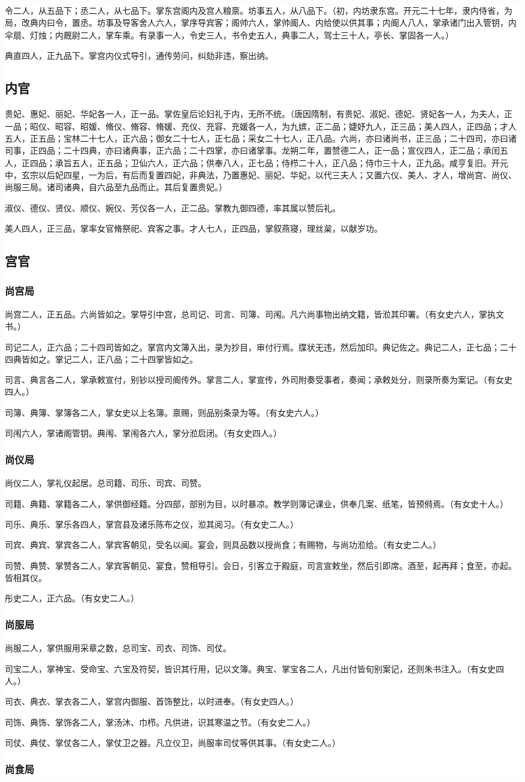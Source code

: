 令二人，从五品下；丞二人，从七品下。掌东宫阁内及宫人粮禀。坊事五人，从八品下。（初，内坊隶东宫。开元二十七年，隶内侍省，为局，改典内曰令，置丞。坊事及导客舍人六人，掌序导宾客；阁帅六人，掌帅阍人、内给使以供其事；内阍人八人，掌承诸门出入管钥，内伞扇、灯烛；内厩尉二人，掌车乘。有录事一人，令史三人，书令史五人，典事二人，驾士三十人，亭长、掌固各一人。）

典直四人，正九品下。掌宫内仪式导引，通传劳问，纠劾非违，察出纳。

## 内官

贵妃、惠妃、丽妃、华妃各一人，正一品。掌佐皇后论妇礼于内，无所不统。（唐因隋制，有贵妃、淑妃、德妃、贤妃各一人，为夫人，正一品；昭仪、昭容、昭媛、脩仪、脩容、脩媛、充仪、充容、充媛各一人，为九嫔，正二品；婕妤九人，正三品；美人四人，正四品；才人五人，正五品；宝林二十七人，正六品；御女二十七人，正七品；采女二十七人，正八品。六尚，亦曰诸尚书，正三品；二十四司，亦曰诸司事，正四品；二十四典，亦曰诸典事，正六品；二十四掌，亦曰诸掌事。龙朔二年，置赞德二人，正一品；宣仪四人，正二品；承闰五人，正四品；承旨五人，正五品；卫仙六人，正六品；供奉八人，正七品；侍栉二十人，正八品；侍巾三十人，正九品。咸亨复旧。开元中，玄宗以后妃四星，一为后，有后而复置四妃，非典法，乃置惠妃、丽妃、华妃，以代三夫人；又置六仪、美人、才人，增尚宫、尚仪、尚服三局。诸司诸典，自六品至九品而止。其后复置贵妃。）

淑仪、德仪、贤仪、顺仪、婉仪、芳仪各一人，正二品。掌教九御四德，率其属以赞后礼。

美人四人，正三品，掌率女官脩祭祀、宾客之事。才人七人，正四品，掌叙燕寝，理丝枲，以献岁功。

## 宫官

### 尚宫局

尚宫二人，正五品。六尚皆如之。掌导引中宫，总司记、司言、司簿、司闱。凡六尚事物出纳文籍，皆涖其印署。（有女史六人，掌执文书。）

司记二人，正六品；二十四司皆如之。掌宫内文簿入出，录为抄目，审付行焉。牒状无违，然后加印。典记佐之。典记二人，正七品；二十四典皆如之。掌记二人，正八品；二十四掌皆如之。

司言、典言各二人，掌承敕宣付，别钞以授司阍传外。掌言二人，掌宣传，外司附奏受事者，奏闻；承敕处分，则录所奏为案记。（有女史四人。）

司簿、典簿、掌簿各二人，掌女史以上名簿。禀赐，则品别条录为等。（有女史六人。）

司闱六人，掌诸阁管钥。典闱、掌闱各六人，掌分涖启闭。（有女史四人。）

### 尚仪局

尚仪二人，掌礼仪起居。总司籍、司乐、司宾、司赞。

司籍、典籍、掌籍各二人，掌供御经籍。分四部，部别为目，以时暴凉。教学则簿记课业，供奉几案、纸笔，皆预偫焉。（有女史十人。）

司乐、典乐、掌乐各四人，掌宫县及诸乐陈布之仪，涖其阅习。（有女史二人。）

司宾、典宾、掌宾各二人，掌宾客朝见，受名以闻。宴会，则具品数以授尚食；有赐物，与尚功涖给。（有女史二人。）

司赞、典赞、掌赞各二人，掌宾客朝见、宴食，赞相导引。会日，引客立于殿庭，司言宣敕坐，然后引即席。酒至，起再拜；食至，亦起。皆相其仪。

彤史二人，正六品。（有女史二人。）

### 尚服局

尚服二人，掌供服用采章之数，总司宝、司衣、司饰、司仗。

司宝二人，掌神宝、受命宝、六宝及符契，皆识其行用，记以文簿。典宝、掌宝各二人，凡出付皆旬别案记，还则朱书注入。（有女史四人。）

司衣、典衣、掌衣各二人，掌宫内御服、首饰整比，以时进奉。（有女史四人。）

司饰、典饰、掌饰各二人，掌汤沐、巾栉。凡供进，识其寒温之节。（有女史二人。）

司仗、典仗、掌仗各二人，掌仗卫之器。凡立仪卫，尚服率司仗等供其事。（有女史二人。）

### 尚食局
